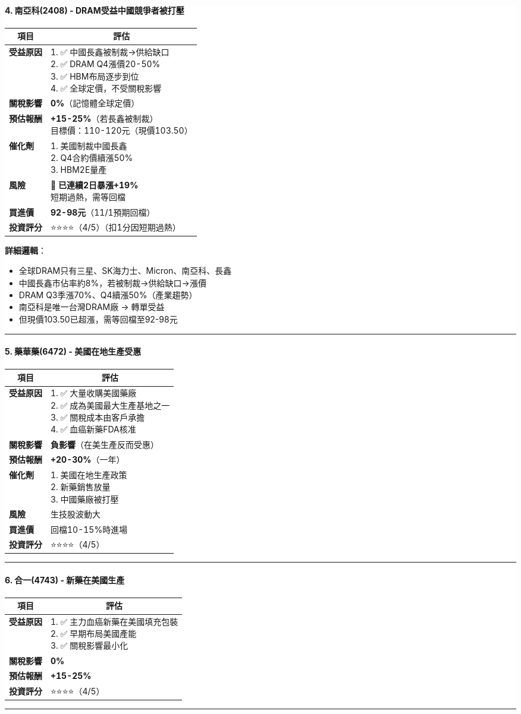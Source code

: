 
#### 4. **南亞科(2408)** - DRAM受益中國競爭者被打壓

| 項目 | 評估 |
|------|------|
| **受益原因** | 1. ✅ 中國長鑫被制裁→供給缺口<br>2. ✅ DRAM Q4漲價20-50%<br>3. ✅ HBM布局逐步到位<br>4. ✅ 全球定價，不受關稅影響 |
| **關稅影響** | **0%**（記憶體全球定價） |
| **預估報酬** | **+15-25%**（若長鑫被制裁）<br>目標價：110-120元（現價103.50） |
| **催化劑** | 1. 美國制裁中國長鑫<br>2. Q4合約價續漲50%<br>3. HBM2E量產 |
| **風險** | 🚨 **已連續2日暴漲+19%**<br>短期過熱，需等回檔 |
| **買進價** | **92-98元**（11/1預期回檔） |
| **投資評分** | ⭐⭐⭐⭐（4/5）（扣1分因短期過熱） |

**詳細邏輯**：
- 全球DRAM只有三星、SK海力士、Micron、南亞科、長鑫
- 中國長鑫市佔率約8%，若被制裁→供給缺口→漲價
- DRAM Q3季漲70%、Q4續漲50%（產業趨勢）
- 南亞科是唯一台灣DRAM廠 → 轉單受益
- 但現價103.50已超漲，需等回檔至92-98元

---

#### 5. **藥華藥(6472)** - 美國在地生產受惠

| 項目 | 評估 |
|------|------|
| **受益原因** | 1. ✅ 大量收購美國藥廠<br>2. ✅ 成為美國最大生產基地之一<br>3. ✅ 關稅成本由客戶承擔<br>4. ✅ 血癌新藥FDA核准 |
| **關稅影響** | **負影響**（在美生產反而受惠） |
| **預估報酬** | **+20-30%**（一年） |
| **催化劑** | 1. 美國在地生產政策<br>2. 新藥銷售放量<br>3. 中國藥廠被打壓 |
| **風險** | 生技股波動大 |
| **買進價** | 回檔10-15%時進場 |
| **投資評分** | ⭐⭐⭐⭐（4/5） |

---

#### 6. **合一(4743)** - 新藥在美國生產

| 項目 | 評估 |
|------|------|
| **受益原因** | 1. ✅ 主力血癌新藥在美國填充包裝<br>2. ✅ 早期布局美國產能<br>3. ✅ 關稅影響最小化 |
| **關稅影響** | **0%** |
| **預估報酬** | **+15-25%** |
| **投資評分** | ⭐⭐⭐⭐（4/5） |

---